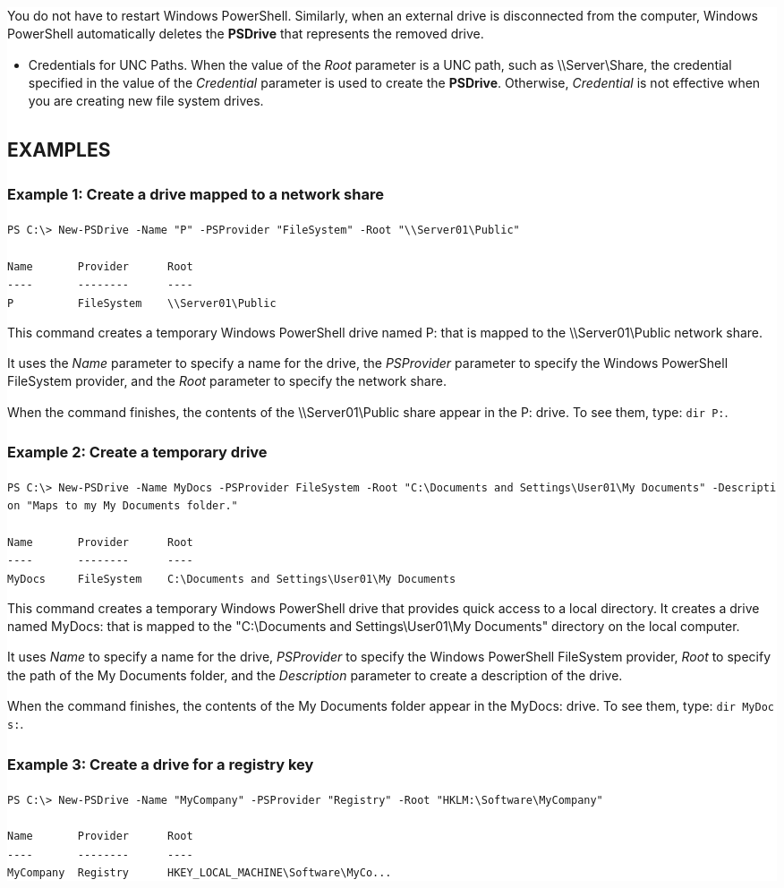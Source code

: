 You do not have to restart Windows PowerShell.
Similarly, when an external drive is disconnected from the computer, Windows PowerShell automatically deletes the **PSDrive** that represents the removed drive.
- Credentials for UNC Paths.
When the value of the *Root* parameter is a UNC path, such as \\\\Server\Share, the credential specified in the value of the *Credential* parameter is used to create the **PSDrive**.
Otherwise, *Credential* is not effective when you are creating new file system drives.

## EXAMPLES

### Example 1: Create a drive mapped to a network share
```
PS C:\> New-PSDrive -Name "P" -PSProvider "FileSystem" -Root "\\Server01\Public"

Name       Provider      Root
----       --------      ----
P          FileSystem    \\Server01\Public
```

This command creates a temporary Windows PowerShell drive named P: that is mapped to the \\\\Server01\Public network share.

It uses the *Name* parameter to specify a name for the drive, the *PSProvider* parameter to specify the Windows PowerShell FileSystem provider, and the *Root* parameter to specify the network share.

When the command finishes, the contents of the \\\\Server01\Public share appear in the P: drive.
To see them, type: `dir P:`.

### Example 2: Create a temporary drive
```
PS C:\> New-PSDrive -Name MyDocs -PSProvider FileSystem -Root "C:\Documents and Settings\User01\My Documents" -Description "Maps to my My Documents folder."

Name       Provider      Root
----       --------      ----
MyDocs     FileSystem    C:\Documents and Settings\User01\My Documents
```

This command creates a temporary Windows PowerShell drive that provides quick access to a local directory.
It creates a drive named MyDocs: that is mapped to the "C:\Documents and Settings\User01\My Documents" directory on the local computer.

It uses *Name* to specify a name for the drive, *PSProvider* to specify the Windows PowerShell FileSystem provider, *Root* to specify the path of the My Documents folder, and the *Description* parameter to create a description of the drive.

When the command finishes, the contents of the My Documents folder appear in the MyDocs: drive.
To see them, type: `dir MyDocs:`.

### Example 3: Create a drive for a registry key
```
PS C:\> New-PSDrive -Name "MyCompany" -PSProvider "Registry" -Root "HKLM:\Software\MyCompany"

Name       Provider      Root
----       --------      ----
MyCompany  Registry      HKEY_LOCAL_MACHINE\Software\MyCo...
```
